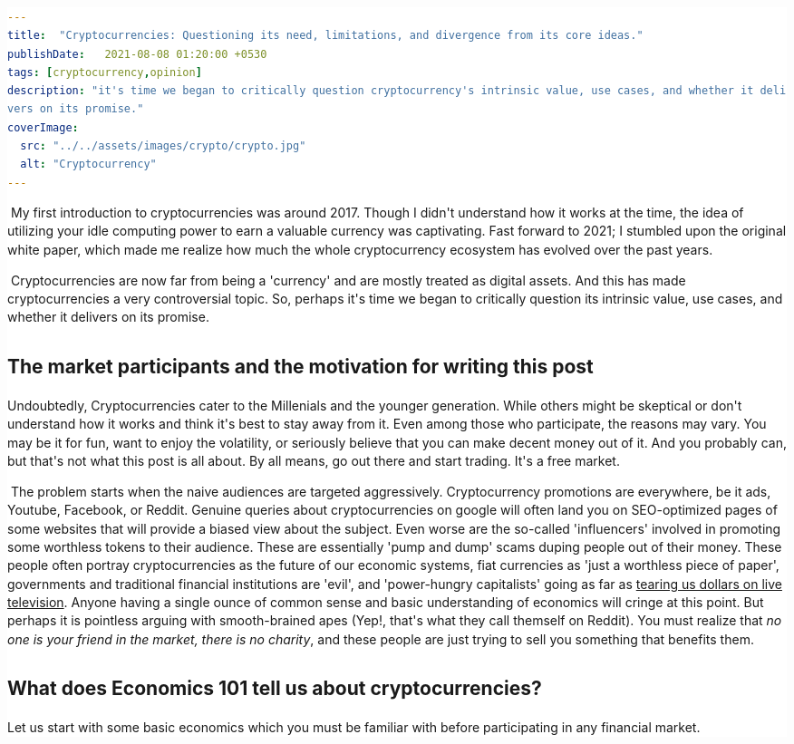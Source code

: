 ```yaml
---
title:  "Cryptocurrencies: Questioning its need, limitations, and divergence from its core ideas."
publishDate:   2021-08-08 01:20:00 +0530
tags: [cryptocurrency,opinion]
description: "it's time we began to critically question cryptocurrency's intrinsic value, use cases, and whether it delivers on its promise."
coverImage:
  src: "../../assets/images/crypto/crypto.jpg"
  alt: "Cryptocurrency"
---
```




​	My first introduction to cryptocurrencies was around 2017. Though I didn't understand how it works at the time, the idea of utilizing your idle computing power to earn a valuable currency was captivating. Fast forward to 2021; I stumbled upon the original white paper, which made me realize how much the whole cryptocurrency ecosystem has evolved over the past years.

​	Cryptocurrencies are now far from being a 'currency' and are mostly treated as digital assets. And this has made cryptocurrencies a very controversial topic. So, perhaps it's time we began to critically question its intrinsic value, use cases, and whether it delivers on its promise.



## The market participants and the motivation for writing this post

Undoubtedly, Cryptocurrencies cater to the Millenials and the younger generation. While others might be skeptical or don't understand how it works and think it's best to stay away from it. Even among those who participate, the reasons may vary. You may be it for fun, want to enjoy the volatility, or seriously believe that you can make decent money out of it. And you probably can, but that's not what this post is all about. By all means, go out there and start trading. It's a free market.

​	The problem starts when the naive audiences are targeted aggressively. Cryptocurrency promotions are everywhere, be it ads, Youtube, Facebook, or Reddit. Genuine queries about cryptocurrencies on google will often land you on SEO-optimized pages of some websites that will provide a biased view about the subject. Even worse are the so-called 'influencers' involved in promoting some worthless tokens to their audience. These are essentially 'pump and dump' scams duping people out of their money. These people often portray cryptocurrencies as the future of our economic systems, fiat currencies as 'just a worthless piece of paper', governments and traditional financial institutions are 'evil', and 'power-hungry capitalists' going as far as [tearing us dollars on live television](https://youtu.be/Xz9G8MdVK0A?t=540). Anyone having a single ounce of common sense and basic understanding of economics will cringe at this point. But perhaps it is pointless arguing with smooth-brained apes (Yep!, that's what they call themself on Reddit). You must realize that *no one is your friend in the market, there is no charity*, and these people are just trying to sell you something that benefits them.



## What does Economics 101 tell us about cryptocurrencies?

Let us start with some basic economics which you must be familiar with before participating in any financial market.
